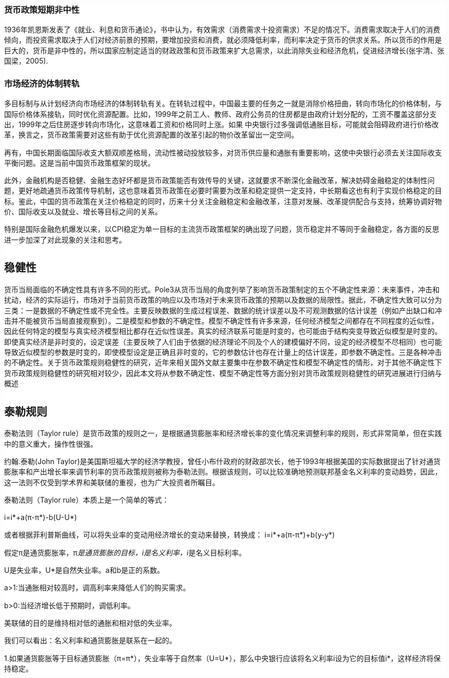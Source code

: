 ### 货币政策短期非中性

1936年凯恩斯发表了《就业、利息和货币通论》，书中认为，有效需求（消费需求十投资需求）不足的情况下。消费需求取决于人们的消费倾向，而投资需求取决于人们对经济前景的预期，要增加投资和消费，就必须降低利率，而利率决定于货币的供求关系。所以货币的作用是巨大的，货币是非中性的，所以国家应制定适当的财政政策和货币政策来扩大总需求，以此消除失业和经济危机，促进经济增长(张宇清、张国梁，2005).

### 市场经济的体制转轨

多目标制与从计划经济向市场经济的体制转轨有关。在转轨过程中，中国最主要的任务之一就是消除价格扭曲，转向市场化的价格体制，与国际价格体系接轨，同时优化资源配置。比如，1999年之前工人、教师、政府公务员的住房都是由政府计划分配的，工资不覆盖这部分支出，1999年之后住房逐步转向市场化，这意味着工资和价格同时上涨。如果
中央银行过多强调低通胀目标，可能就会阻碍政府进行价格改革，换言之，货币政策需要对这些有助于优化资源配置的改革引起的物价改革留出一定空间。

再有，中国长期面临国际收支大额双顺差格局，流动性被动投放较多，对货币供应量和通胀有重要影响，这使中央银行必须去关注国际收支平衡问题。这是当前中国货币政策框架的现状。

此外，金融机构是否稳健、金融生态好坏都是货币政策能否有效传导的关键，这就要求不断深化金融改革，解决妨碍金融稳定的体制性问题，更好地疏通货币政策传导机制，这也意味着货币政策在必要时需要为改革和稳定提供一定支持，中长期看这也有利于实现价格稳定的目标。鉴此，中国的货币政策在关注价格稳定的同时，历来十分关注金融稳定和金融改革，注意对发展、改革提供配合与支持，统筹协调好物价、国际收支以及就业、增长等目标之间的关系。

特别是国际金融危机爆发以来，以CPI稳定为单一目标的主流货币政策框架的确出现了问题，货币稳定并不等同于金融稳定，各方面的反思进一步加深了对此现象的关注和思考。





## 稳健性

货币当局面临的不确定性具有许多不同的形式。Pole3从货币当局的角度列举了影响货币政策制定的五个不确定性来源：未来事件，冲击和扰动，经济的实际运行，市场对于当前货币政策的响应以及市场对于未来货币政策的预期以及数据的局限性。据此，不确定性大致可以分为三类：一是数据的不确定性或不完全性。主要反映数据的生成过程误差、数据的统计误差以及不可观测数据的估计误差（例如产出缺口和冲击并不能被货币当局直接观察到）。二是模型和参数的不确定性。模型不确定性有许多来源，任何经济模型之间都存在不同程度的近似性，因此任何特定的模型与真实经济模型相比都存在近似性误差。真实的经济联系可能是时变的，也可能由于结构突变导致近似模型是时变的。即使真实经济是非时变的，设定误差（主要反映了人们由于依据的经济理论不同及个人的建模偏好不同，设定的经济模型不尽相同）也可能导致近似模型的参数是时变的，即使模型设定是正确且非时变的，它的参数估计也存在计量上的估计误差，即参数不确定性。三是各种冲击的不确定性。关于货币政策规则稳健性的研究，近年来相关国外文献主要集中在参数不确定性和模型不确定性的情形，对于其他不确定性下货币政策规则稳健性的研究相对较少，因此本文将从参数不确定性、模型不确定性等方面分别对货币政策规则稳健性的研究进展进行归纳与概述

## 泰勒规则



泰勒法则（Taylor rule）是货币政策的规则之一，是根据通货膨胀率和经济增长率的变化情况来调整利率的规则，形式非常简单，但在实践中的意义重大，操作性很强。

约翰.泰勒(John Taylor)是美国斯坦福大学的经济学教授，曾任小布什政府的财政部次长，他于1993年根据美国的实际数据提出了针对通货膨胀率和产出增长率来调节利率的货币政策规则被称为泰勒法则。根据该规则，可以比较准确地预测联邦基金名义利率的变动趋势，因此，这一法则不仅受到学术界和美联储的重视，也为广大投资者所瞩目。

泰勒法则（Taylor rule）本质上是一个简单的等式：

i=i*+a(π-π*)-b(U-U*)

或者根据菲利普斯曲线，可以将失业率的变动用经济增长的变动来替换，转换成： i=i*+a(π-π*)+b(y-y*)

假定π是通货膨胀率，π*是通货膨胀的目标，i是名义利率，i*是名义目标利率。

U是失业率，U*是自然失业率。a和b是正的系数。

a>1:当通胀相对较高时，调高利率来降低人们的购买需求。

b>0:当经济增长低于预期时，调低利率。

美联储的目的是维持相对低的通胀和相对低的失业率。

我们可以看出：名义利率和通货膨胀是联系在一起的。

1.如果通货膨胀等于目标通货膨胀（π=π*），失业率等于自然率（U=U*），那么中央银行应该将名义利率i设为它的目标值i*，这样经济将保持稳定。
